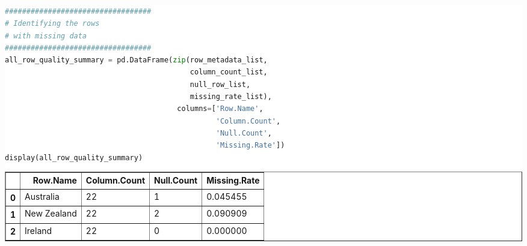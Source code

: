 
```python
##################################
# Identifying the rows
# with missing data
##################################
all_row_quality_summary = pd.DataFrame(zip(row_metadata_list,
                                           column_count_list,
                                           null_row_list,
                                           missing_rate_list), 
                                        columns=['Row.Name',
                                                 'Column.Count',
                                                 'Null.Count',                                                 
                                                 'Missing.Rate'])
display(all_row_quality_summary)
```


<div>
<style scoped>
    .dataframe tbody tr th:only-of-type {
        vertical-align: middle;
    }

    .dataframe tbody tr th {
        vertical-align: top;
    }

    .dataframe thead th {
        text-align: right;
    }
</style>
<table border="1" class="dataframe">
  <thead>
    <tr style="text-align: right;">
      <th></th>
      <th>Row.Name</th>
      <th>Column.Count</th>
      <th>Null.Count</th>
      <th>Missing.Rate</th>
    </tr>
  </thead>
  <tbody>
    <tr>
      <th>0</th>
      <td>Australia</td>
      <td>22</td>
      <td>1</td>
      <td>0.045455</td>
    </tr>
    <tr>
      <th>1</th>
      <td>New Zealand</td>
      <td>22</td>
      <td>2</td>
      <td>0.090909</td>
    </tr>
    <tr>
      <th>2</th>
      <td>Ireland</td>
      <td>22</td>
      <td>0</td>
      <td>0.000000</td>
    </tr>
    <tr>
